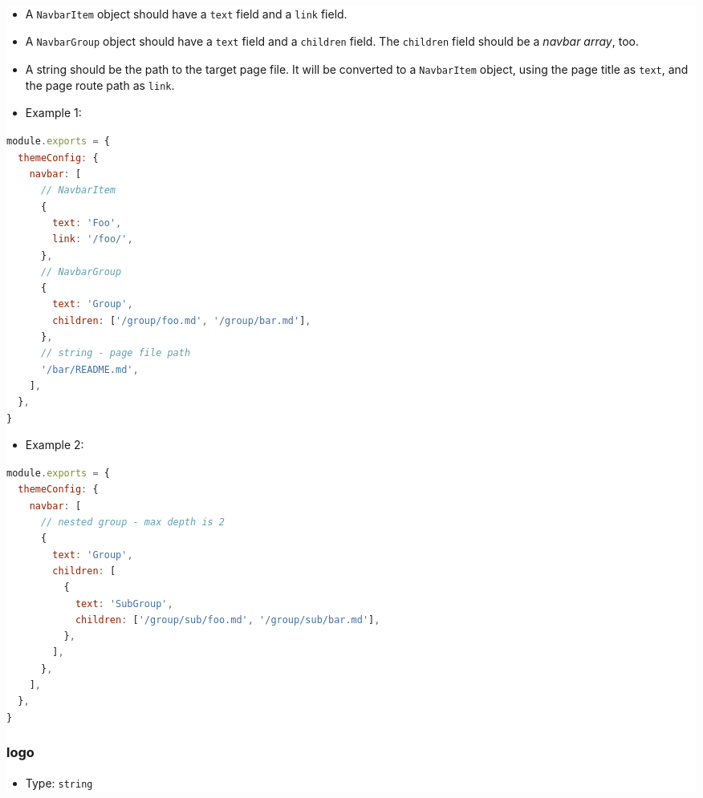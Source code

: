   - A `NavbarItem` object should have a `text` field and a `link` field.
  - A `NavbarGroup` object should have a `text` field and a `children` field. The `children` field should be a _navbar array_, too.
  - A string should be the path to the target page file. It will be converted to a `NavbarItem` object, using the page title as `text`, and the page route path as `link`.

- Example 1:

```js
module.exports = {
  themeConfig: {
    navbar: [
      // NavbarItem
      {
        text: 'Foo',
        link: '/foo/',
      },
      // NavbarGroup
      {
        text: 'Group',
        children: ['/group/foo.md', '/group/bar.md'],
      },
      // string - page file path
      '/bar/README.md',
    ],
  },
}
```

- Example 2:

```js
module.exports = {
  themeConfig: {
    navbar: [
      // nested group - max depth is 2
      {
        text: 'Group',
        children: [
          {
            text: 'SubGroup',
            children: ['/group/sub/foo.md', '/group/sub/bar.md'],
          },
        ],
      },
    ],
  },
}
```

### logo

- Type: `string`
